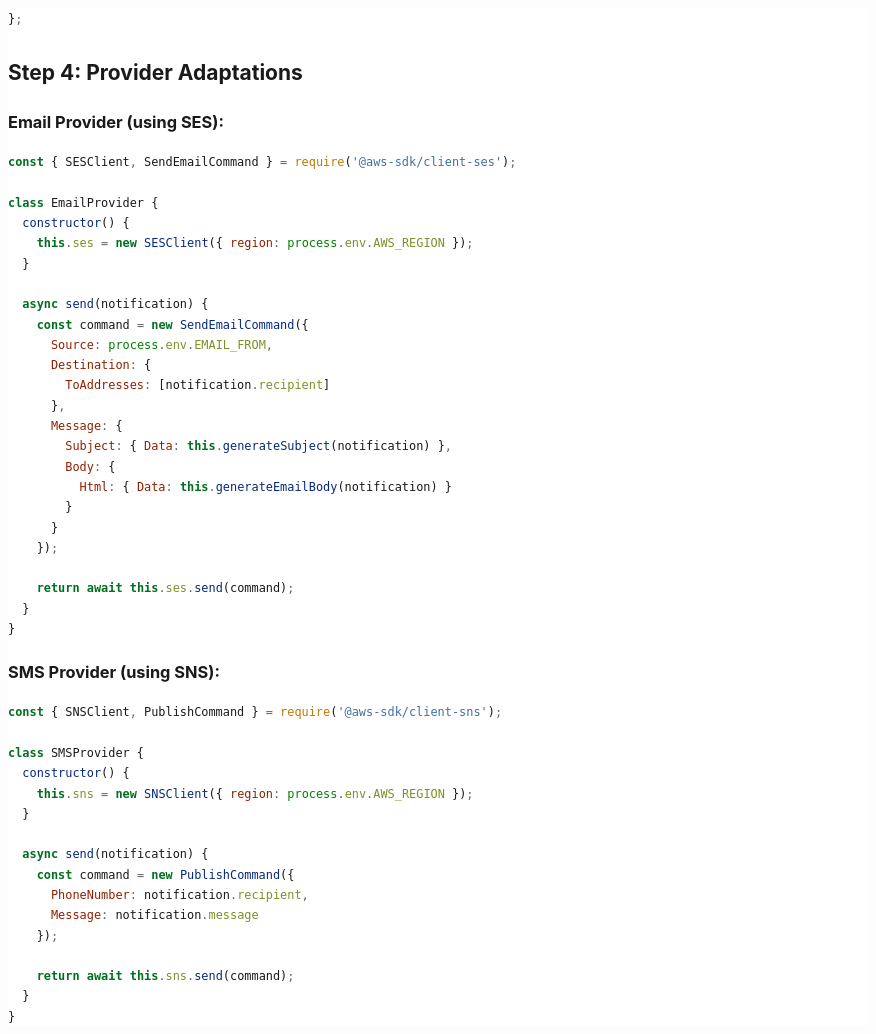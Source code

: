 ```javascript
};
```

## Step 4: Provider Adaptations

### Email Provider (using SES):
```javascript
const { SESClient, SendEmailCommand } = require('@aws-sdk/client-ses');

class EmailProvider {
  constructor() {
    this.ses = new SESClient({ region: process.env.AWS_REGION });
  }

  async send(notification) {
    const command = new SendEmailCommand({
      Source: process.env.EMAIL_FROM,
      Destination: {
        ToAddresses: [notification.recipient]
      },
      Message: {
        Subject: { Data: this.generateSubject(notification) },
        Body: {
          Html: { Data: this.generateEmailBody(notification) }
        }
      }
    });

    return await this.ses.send(command);
  }
}
```

### SMS Provider (using SNS):
```javascript
const { SNSClient, PublishCommand } = require('@aws-sdk/client-sns');

class SMSProvider {
  constructor() {
    this.sns = new SNSClient({ region: process.env.AWS_REGION });
  }

  async send(notification) {
    const command = new PublishCommand({
      PhoneNumber: notification.recipient,
      Message: notification.message
    });

    return await this.sns.send(command);
  }
}
```
